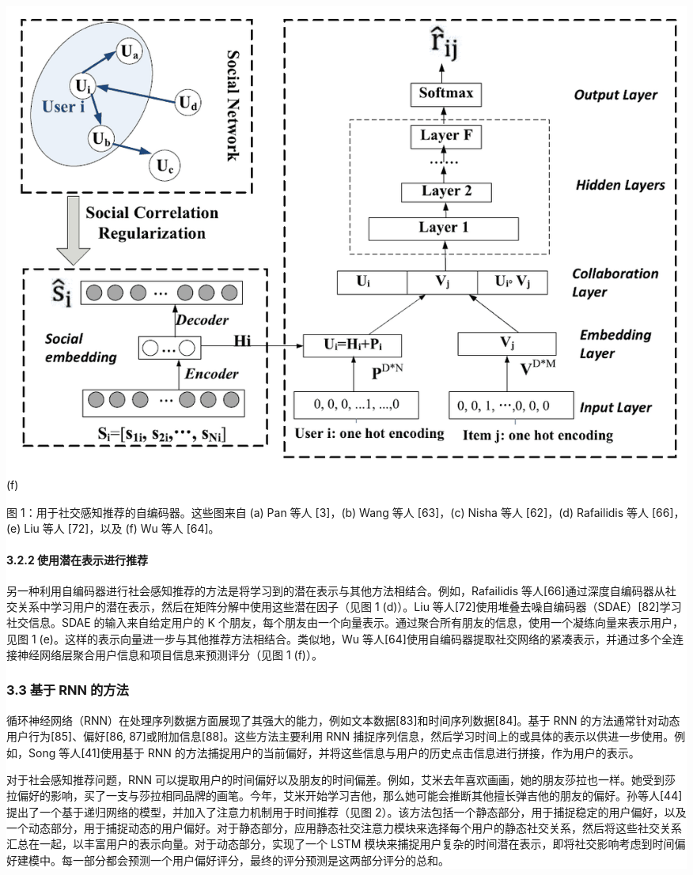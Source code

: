 ![参见说明](img/a8c673225785d76eff4e4fc57def3c55.png)

(f)

图 1：用于社交感知推荐的自编码器。这些图来自 (a) Pan 等人 [3]，(b) Wang 等人 [63]，(c) Nisha 等人 [62]，(d) Rafailidis 等人 [66]，(e) Liu 等人 [72]，以及 (f) Wu 等人 [64]。

#### 3.2.2 使用潜在表示进行推荐

另一种利用自编码器进行社会感知推荐的方法是将学习到的潜在表示与其他方法相结合。例如，Rafailidis 等人[66]通过深度自编码器从社交关系中学习用户的潜在表示，然后在矩阵分解中使用这些潜在因子（见图 1 (d)）。Liu 等人[72]使用堆叠去噪自编码器（SDAE）[82]学习社交信息。SDAE 的输入来自给定用户的 K 个朋友，每个朋友由一个向量表示。通过聚合所有朋友的信息，使用一个凝练向量来表示用户，见图 1 (e)。这样的表示向量进一步与其他推荐方法相结合。类似地，Wu 等人[64]使用自编码器提取社交网络的紧凑表示，并通过多个全连接神经网络层聚合用户信息和项目信息来预测评分（见图 1 (f)）。

### 3.3 基于 RNN 的方法

循环神经网络（RNN）在处理序列数据方面展现了其强大的能力，例如文本数据[83]和时间序列数据[84]。基于 RNN 的方法通常针对动态用户行为[85]、偏好[86, 87]或附加信息[88]。这些方法主要利用 RNN 捕捉序列信息，然后学习时间上的或具体的表示以供进一步使用。例如，Song 等人[41]使用基于 RNN 的方法捕捉用户的当前偏好，并将这些信息与用户的历史点击信息进行拼接，作为用户的表示。

对于社会感知推荐问题，RNN 可以提取用户的时间偏好以及朋友的时间偏差。例如，艾米去年喜欢画画，她的朋友莎拉也一样。她受到莎拉偏好的影响，买了一支与莎拉相同品牌的画笔。今年，艾米开始学习吉他，那么她可能会推断其他擅长弹吉他的朋友的偏好。孙等人[44] 提出了一个基于递归网络的模型，并加入了注意力机制用于时间推荐（见图 2）。该方法包括一个静态部分，用于捕捉稳定的用户偏好，以及一个动态部分，用于捕捉动态的用户偏好。对于静态部分，应用静态社交注意力模块来选择每个用户的静态社交关系，然后将这些社交关系汇总在一起，以丰富用户的表示向量。对于动态部分，实现了一个 LSTM 模块来捕捉用户复杂的时间潜在表示，即将社交影响考虑到时间偏好建模中。每一部分都会预测一个用户偏好评分，最终的评分预测是这两部分评分的总和。
